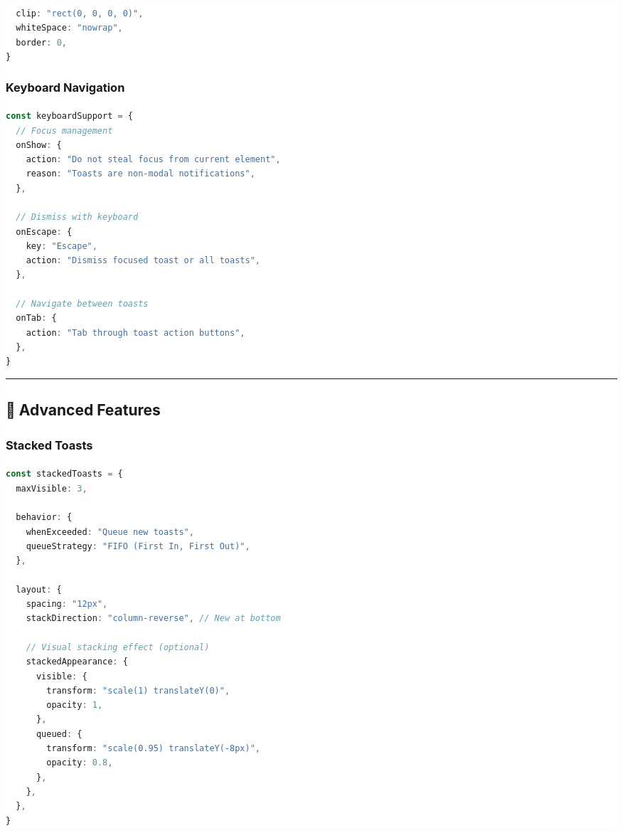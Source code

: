 ```typescript
  clip: "rect(0, 0, 0, 0)",
  whiteSpace: "nowrap",
  border: 0,
}
```

### Keyboard Navigation

```typescript
const keyboardSupport = {
  // Focus management
  onShow: {
    action: "Do not steal focus from current element",
    reason: "Toasts are non-modal notifications",
  },

  // Dismiss with keyboard
  onEscape: {
    key: "Escape",
    action: "Dismiss focused toast or all toasts",
  },

  // Navigate between toasts
  onTab: {
    action: "Tab through toast action buttons",
  },
}
```

---

## 🎨 Advanced Features

### Stacked Toasts

```typescript
const stackedToasts = {
  maxVisible: 3,

  behavior: {
    whenExceeded: "Queue new toasts",
    queueStrategy: "FIFO (First In, First Out)",
  },

  layout: {
    spacing: "12px",
    stackDirection: "column-reverse", // New at bottom

    // Visual stacking effect (optional)
    stackedAppearance: {
      visible: {
        transform: "scale(1) translateY(0)",
        opacity: 1,
      },
      queued: {
        transform: "scale(0.95) translateY(-8px)",
        opacity: 0.8,
      },
    },
  },
}
```
